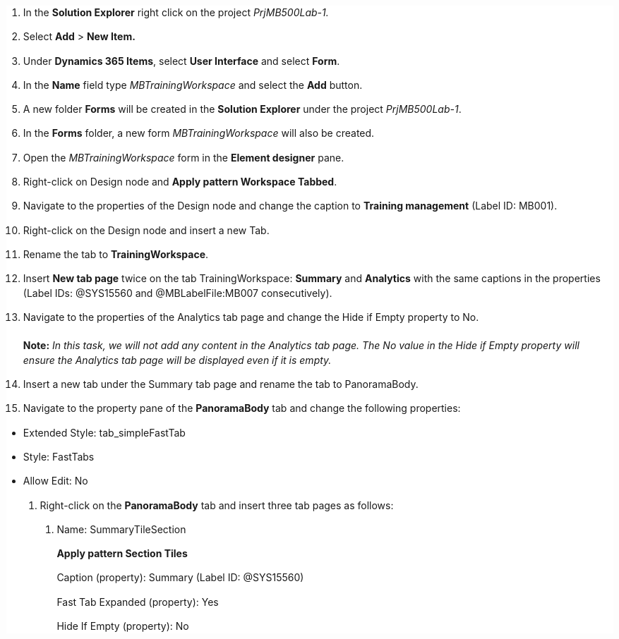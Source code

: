 
1.  In the **Solution Explorer** right click on the project *PrjMB500Lab-1.*

2.  Select **Add** \> **New Item.**

3.  Under **Dynamics 365 Items**, select **User Interface** and select **Form**.

4.  In the **Name** field type *MBTrainingWorkspace* and select the **Add**
    button.

5.  A new folder **Forms** will be created in the **Solution Explorer** under
    the project *PrjMB500Lab-1*.

6.  In the **Forms** folder, a new form *MBTrainingWorkspace* will also be
    created.

7.  Open the *MBTrainingWorkspace* form in the **Element designer** pane.

8.  Right-click on Design node and **Apply pattern Workspace Tabbed**.

9.  Navigate to the properties of the Design node and change the caption to
    **Training management** (Label ID: MB001).

10. Right-click on the Design node and insert a new Tab.

11. Rename the tab to **TrainingWorkspace**.

12. Insert **New tab page** twice on the tab TrainingWorkspace: **Summary** and **Analytics**
    with the same captions in the properties (Label IDs: @SYS15560 and
    @MBLabelFile:MB007 consecutively).

13. Navigate to the properties of the Analytics tab page and change the Hide if Empty property to No.
<br><br>**Note:** *In this task, we will not add any content in the Analytics tab page. The No value in the Hide if Empty property will ensure the Analytics tab page will be displayed even if it is empty.*

14. Insert a new tab under the Summary tab page and rename the tab to
    PanoramaBody.

15. Navigate to the property pane of the **PanoramaBody** tab and change the
    following properties:

-   Extended Style: tab_simpleFastTab

-   Style: FastTabs

-   Allow Edit: No

    1.  Right-click on the **PanoramaBody** tab and insert three tab pages as
        follows:

        1.  Name: SummaryTileSection

            **Apply pattern Section Tiles**

            Caption (property): Summary (Label ID: @SYS15560)

            Fast Tab Expanded (property): Yes

            Hide If Empty (property): No
